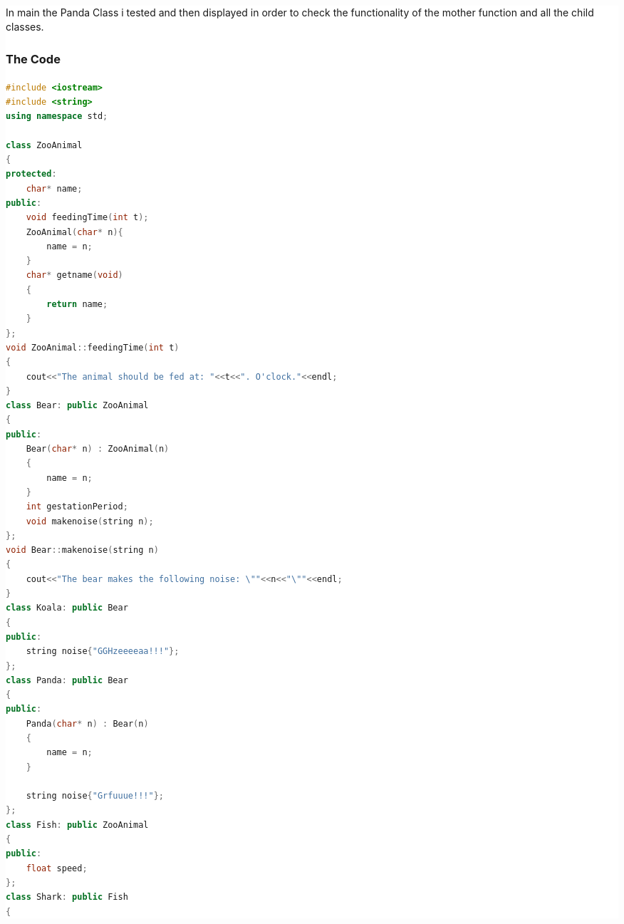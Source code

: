 In main the Panda Class i tested and then displayed in order to check the functionality of the mother function and all the child classes.

### The Code
```c++
#include <iostream>
#include <string>
using namespace std;

class ZooAnimal
{
protected:
	char* name;
public:
	void feedingTime(int t);
	ZooAnimal(char* n){
		name = n;
	}
	char* getname(void)
	{
		return name;
	}
};
void ZooAnimal::feedingTime(int t)
{
	cout<<"The animal should be fed at: "<<t<<". O'clock."<<endl;
}
class Bear: public ZooAnimal
{
public:
	Bear(char* n) : ZooAnimal(n)
	{
		name = n;
	}
	int gestationPeriod;
	void makenoise(string n);
};
void Bear::makenoise(string n)
{
	cout<<"The bear makes the following noise: \""<<n<<"\""<<endl;
}
class Koala: public Bear
{
public:
	string noise{"GGHzeeeeaa!!!"};
};
class Panda: public Bear
{
public:
	Panda(char* n) : Bear(n)
	{
		name = n;
	}

	string noise{"Grfuuue!!!"};
};
class Fish: public ZooAnimal
{
public:
	float speed;
};
class Shark: public Fish
{
```